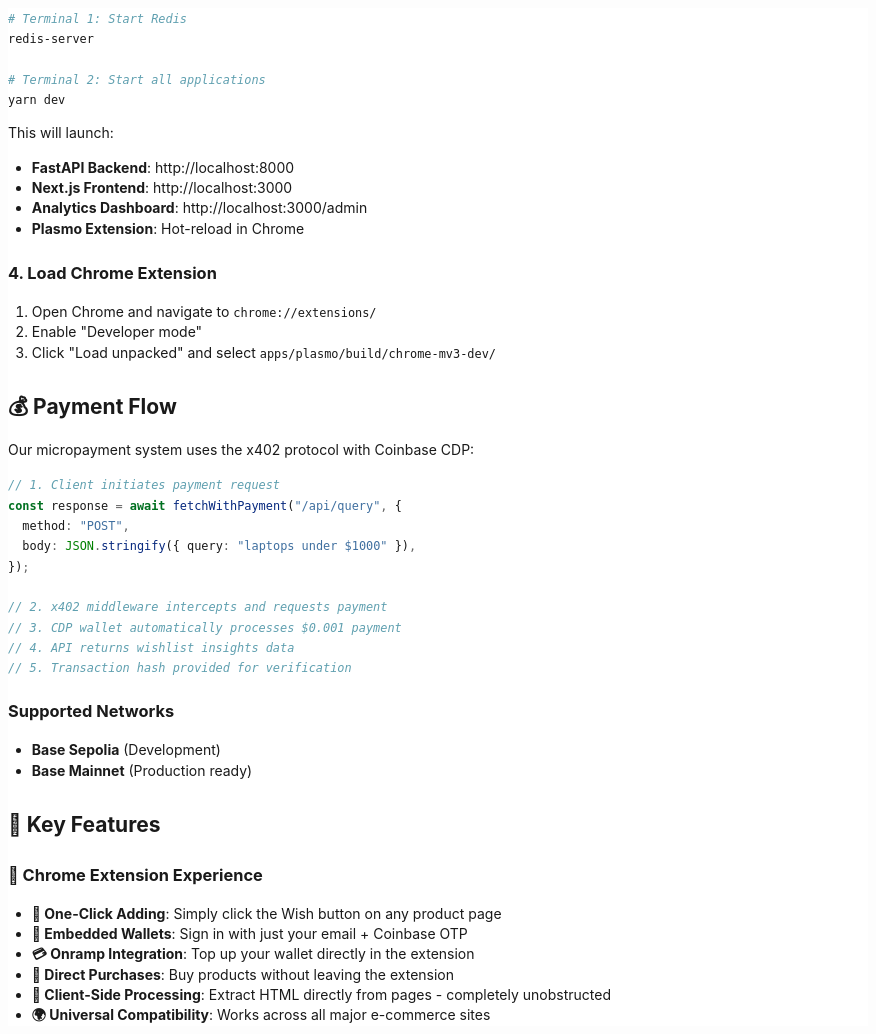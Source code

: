 ```bash
# Terminal 1: Start Redis
redis-server

# Terminal 2: Start all applications
yarn dev
```

This will launch:

- **FastAPI Backend**: http://localhost:8000
- **Next.js Frontend**: http://localhost:3000
- **Analytics Dashboard**: http://localhost:3000/admin
- **Plasmo Extension**: Hot-reload in Chrome

### 4. Load Chrome Extension

1. Open Chrome and navigate to `chrome://extensions/`
2. Enable "Developer mode"
3. Click "Load unpacked" and select `apps/plasmo/build/chrome-mv3-dev/`

## 💰 Payment Flow

Our micropayment system uses the x402 protocol with Coinbase CDP:

```typescript
// 1. Client initiates payment request
const response = await fetchWithPayment("/api/query", {
  method: "POST",
  body: JSON.stringify({ query: "laptops under $1000" }),
});

// 2. x402 middleware intercepts and requests payment
// 3. CDP wallet automatically processes $0.001 payment
// 4. API returns wishlist insights data
// 5. Transaction hash provided for verification
```

### Supported Networks

- **Base Sepolia** (Development)
- **Base Mainnet** (Production ready)

## 🎯 Key Features

### 🔌 Chrome Extension Experience

- **🎯 One-Click Adding**: Simply click the Wish button on any product page
- **🔐 Embedded Wallets**: Sign in with just your email + Coinbase OTP
- **💳 Onramp Integration**: Top up your wallet directly in the extension
- **🛒 Direct Purchases**: Buy products without leaving the extension
- **📱 Client-Side Processing**: Extract HTML directly from pages - completely unobstructed
- **🌍 Universal Compatibility**: Works across all major e-commerce sites
